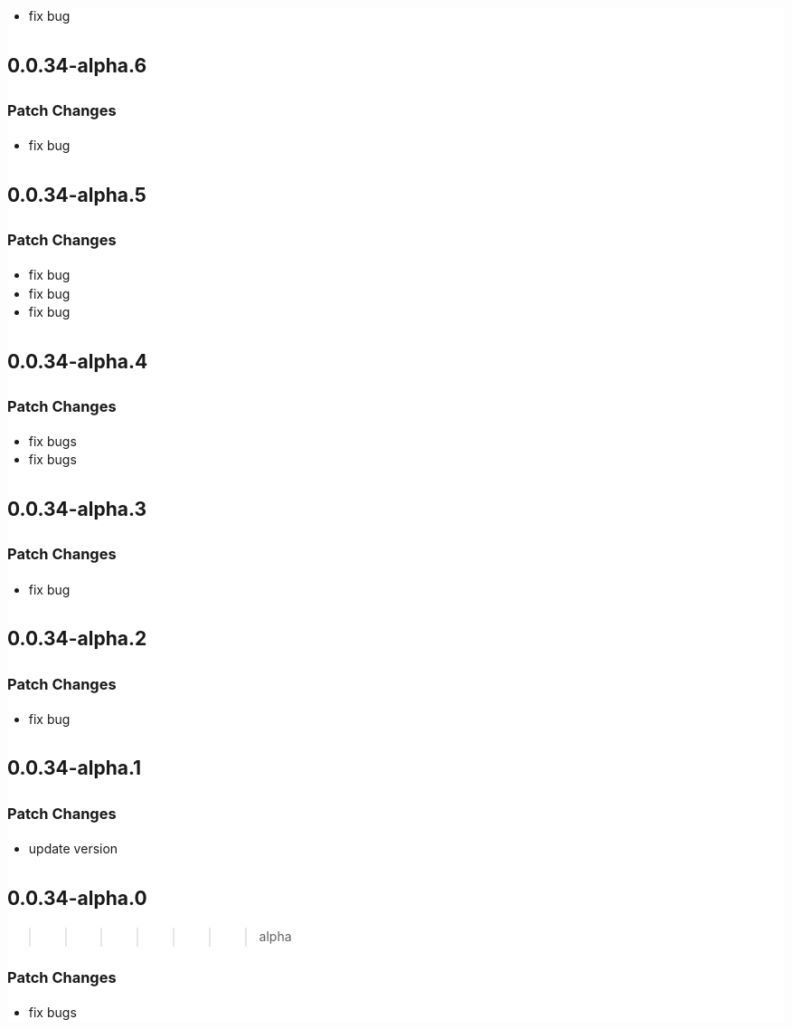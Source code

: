 - fix bug

## 0.0.34-alpha.6

### Patch Changes

- fix bug

## 0.0.34-alpha.5

### Patch Changes

- fix bug
- fix bug
- fix bug

## 0.0.34-alpha.4

### Patch Changes

- fix bugs
- fix bugs

## 0.0.34-alpha.3

### Patch Changes

- fix bug

## 0.0.34-alpha.2

### Patch Changes

- fix bug

## 0.0.34-alpha.1

### Patch Changes

- update version

## 0.0.34-alpha.0

> > > > > > > alpha

### Patch Changes

- fix bugs
